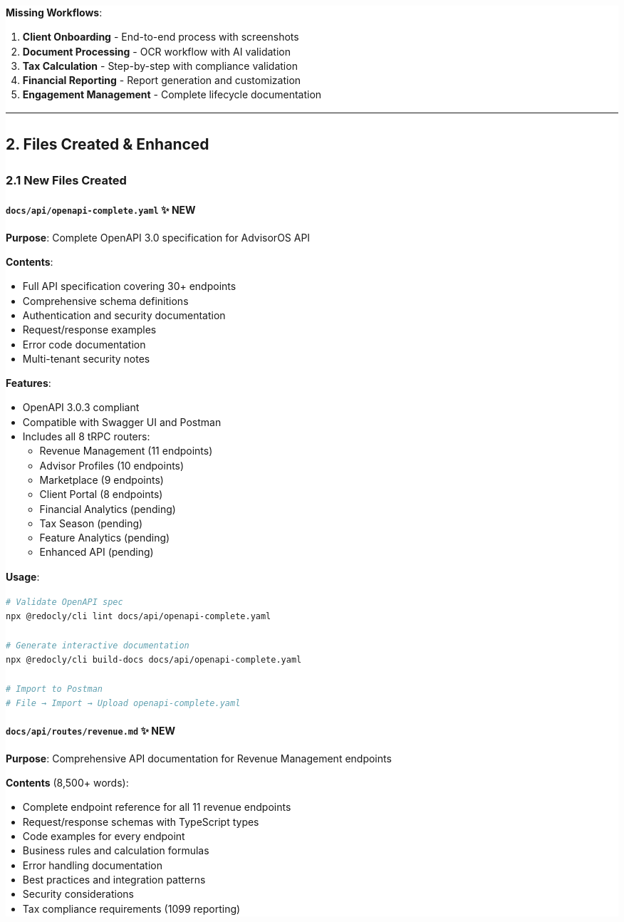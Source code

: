 **Missing Workflows**:
1. **Client Onboarding** - End-to-end process with screenshots
2. **Document Processing** - OCR workflow with AI validation
3. **Tax Calculation** - Step-by-step with compliance validation
4. **Financial Reporting** - Report generation and customization
5. **Engagement Management** - Complete lifecycle documentation

---

## 2. Files Created & Enhanced

### 2.1 New Files Created

#### `docs/api/openapi-complete.yaml` ✨ NEW
**Purpose**: Complete OpenAPI 3.0 specification for AdvisorOS API

**Contents**:
- Full API specification covering 30+ endpoints
- Comprehensive schema definitions
- Authentication and security documentation
- Request/response examples
- Error code documentation
- Multi-tenant security notes

**Features**:
- OpenAPI 3.0.3 compliant
- Compatible with Swagger UI and Postman
- Includes all 8 tRPC routers:
  - Revenue Management (11 endpoints)
  - Advisor Profiles (10 endpoints)
  - Marketplace (9 endpoints)
  - Client Portal (8 endpoints)
  - Financial Analytics (pending)
  - Tax Season (pending)
  - Feature Analytics (pending)
  - Enhanced API (pending)

**Usage**:
```bash
# Validate OpenAPI spec
npx @redocly/cli lint docs/api/openapi-complete.yaml

# Generate interactive documentation
npx @redocly/cli build-docs docs/api/openapi-complete.yaml

# Import to Postman
# File → Import → Upload openapi-complete.yaml
```

#### `docs/api/routes/revenue.md` ✨ NEW
**Purpose**: Comprehensive API documentation for Revenue Management endpoints

**Contents** (8,500+ words):
- Complete endpoint reference for all 11 revenue endpoints
- Request/response schemas with TypeScript types
- Code examples for every endpoint
- Business rules and calculation formulas
- Error handling documentation
- Best practices and integration patterns
- Security considerations
- Tax compliance requirements (1099 reporting)
